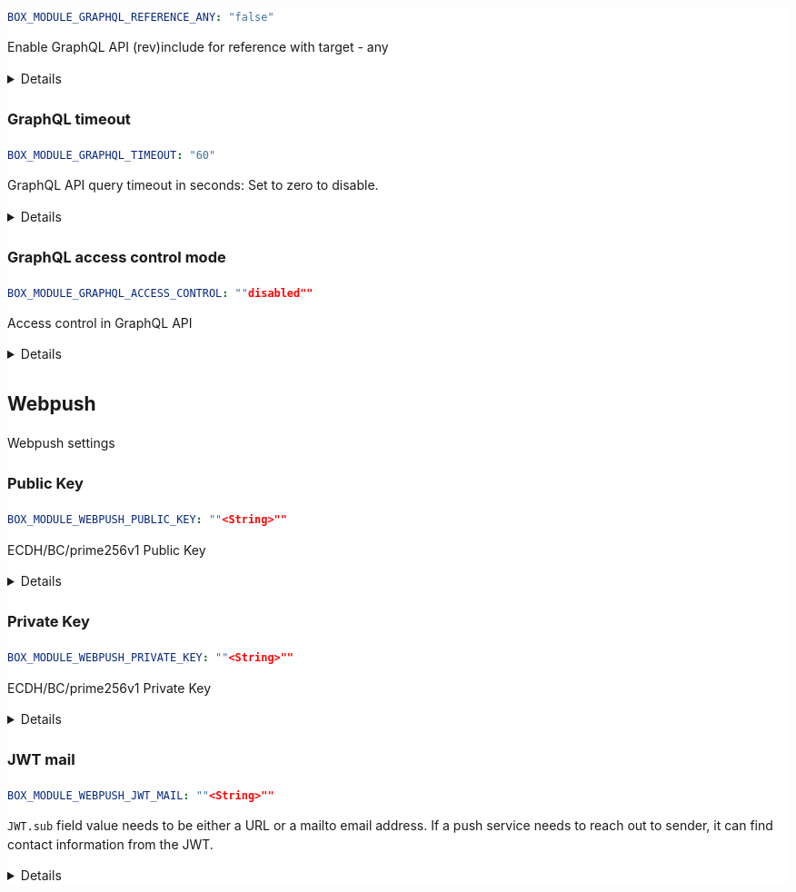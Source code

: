 ```yaml
BOX_MODULE_GRAPHQL_REFERENCE_ANY: "false"
```

Enable GraphQL API (rev)include for reference with target - any

<details><summary>Details</summary></details>

### GraphQL timeout<a href="#module.graphql.timeout" id="module.graphql.timeout"></a>

```yaml
BOX_MODULE_GRAPHQL_TIMEOUT: "60"
```

GraphQL API query timeout in seconds: Set to zero to disable.

<details><summary>Details</summary></details>

### GraphQL access control mode<a href="#module.graphql.access-control" id="module.graphql.access-control"></a>

```yaml
BOX_MODULE_GRAPHQL_ACCESS_CONTROL: ""disabled""
```

Access control in GraphQL API

<details><summary>Details</summary></details>

## Webpush

Webpush settings

### Public Key<a href="#module.webpush.public-key" id="module.webpush.public-key"></a>

```yaml
BOX_MODULE_WEBPUSH_PUBLIC_KEY: ""<String>""
```

ECDH/BC/prime256v1 Public Key

<details><summary>Details</summary></details>

### Private Key<a href="#module.webpush.private-key" id="module.webpush.private-key"></a>

```yaml
BOX_MODULE_WEBPUSH_PRIVATE_KEY: ""<String>""
```

ECDH/BC/prime256v1 Private Key

<details><summary>Details</summary></details>

### JWT mail<a href="#module.webpush.jwt-mail" id="module.webpush.jwt-mail"></a>

```yaml
BOX_MODULE_WEBPUSH_JWT_MAIL: ""<String>""
```

`JWT.sub` field value needs to be either a URL or a mailto email address.
If a push service needs to reach out to sender, it can find contact information from the JWT.

<details><summary>Details</summary></details>
